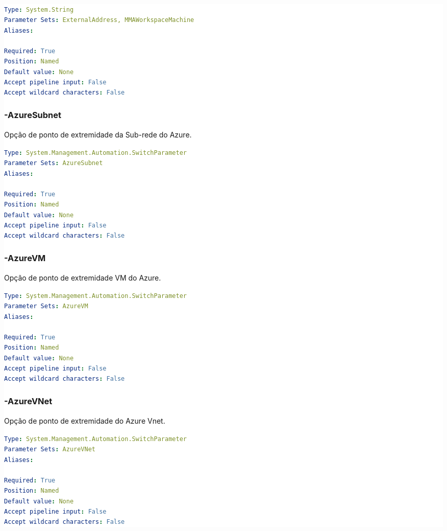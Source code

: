 ```yaml
Type: System.String
Parameter Sets: ExternalAddress, MMAWorkspaceMachine
Aliases:

Required: True
Position: Named
Default value: None
Accept pipeline input: False
Accept wildcard characters: False
```

### -AzureSubnet
Opção de ponto de extremidade da Sub-rede do Azure.

```yaml
Type: System.Management.Automation.SwitchParameter
Parameter Sets: AzureSubnet
Aliases:

Required: True
Position: Named
Default value: None
Accept pipeline input: False
Accept wildcard characters: False
```

### -AzureVM
Opção de ponto de extremidade VM do Azure.

```yaml
Type: System.Management.Automation.SwitchParameter
Parameter Sets: AzureVM
Aliases:

Required: True
Position: Named
Default value: None
Accept pipeline input: False
Accept wildcard characters: False
```

### -AzureVNet
Opção de ponto de extremidade do Azure Vnet.

```yaml
Type: System.Management.Automation.SwitchParameter
Parameter Sets: AzureVNet
Aliases:

Required: True
Position: Named
Default value: None
Accept pipeline input: False
Accept wildcard characters: False
```
